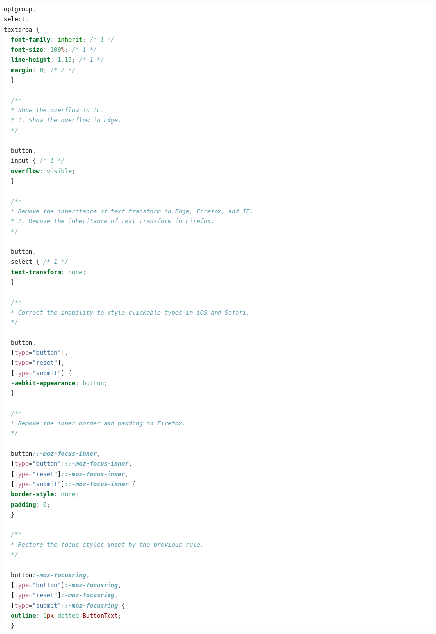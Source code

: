 ```css
optgroup,
select,
textarea {
  font-family: inherit; /* 1 */
  font-size: 100%; /* 1 */
  line-height: 1.15; /* 1 */
  margin: 0; /* 2 */
  }

  /**
  * Show the overflow in IE.
  * 1. Show the overflow in Edge.
  */

  button,
  input { /* 1 */
  overflow: visible;
  }

  /**
  * Remove the inheritance of text transform in Edge, Firefox, and IE.
  * 1. Remove the inheritance of text transform in Firefox.
  */

  button,
  select { /* 1 */
  text-transform: none;
  }

  /**
  * Correct the inability to style clickable types in iOS and Safari.
  */

  button,
  [type="button"],
  [type="reset"],
  [type="submit"] {
  -webkit-appearance: button;
  }

  /**
  * Remove the inner border and padding in Firefox.
  */

  button::-moz-focus-inner,
  [type="button"]::-moz-focus-inner,
  [type="reset"]::-moz-focus-inner,
  [type="submit"]::-moz-focus-inner {
  border-style: none;
  padding: 0;
  }

  /**
  * Restore the focus styles unset by the previous rule.
  */

  button:-moz-focusring,
  [type="button"]:-moz-focusring,
  [type="reset"]:-moz-focusring,
  [type="submit"]:-moz-focusring {
  outline: 1px dotted ButtonText;
  }

```